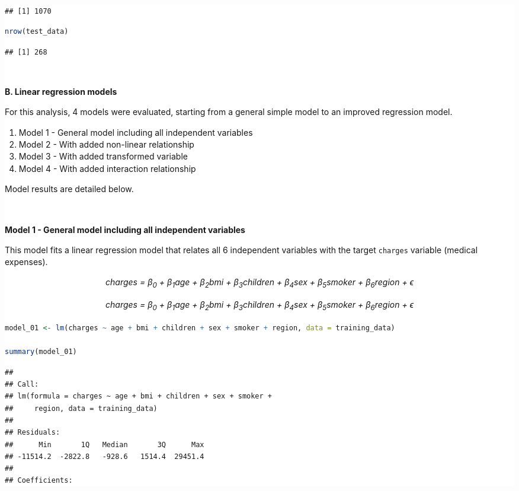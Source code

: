     ## [1] 1070

``` r
nrow(test_data)
```

    ## [1] 268

<br>

**B. Linear regression models**

For this analysis, 4 models were evaluated, starting from a general
simple model to an improved regression model.

1.  Model 1 - General model including all independent variables
2.  Model 2 - With added non-linear relationship
3.  Model 3 - With added transformed variable
4.  Model 4 - With added interaction relationship

Model results are detailed below.

<br>

**Model 1 - General model including all independent variables**

This model fits a linear regression model that relates all 6 independent
variables with the target `charges` variable (medical expenses).

<div align="center">

*charges = $\beta_{0}$ + $\beta_{1}$age + $\beta_{2}$bmi +
$\beta_{3}$children + $\beta_{4}$sex + $\beta_{5}$smoker +
$\beta_{6}$region + $\epsilon$*

</div>

<div align="center">

*charges = $\beta_0$ + $\beta_1$age + $\beta_2$bmi + $\beta_3$children +
$\beta_4$sex + $\beta_5$smoker + $\beta_6$region + $\epsilon$*

</div>

``` r
model_01 <- lm(charges ~ age + bmi + children + sex + smoker + region, data = training_data)

summary(model_01)
```

    ## 
    ## Call:
    ## lm(formula = charges ~ age + bmi + children + sex + smoker + 
    ##     region, data = training_data)
    ## 
    ## Residuals:
    ##      Min       1Q   Median       3Q      Max 
    ## -11514.2  -2822.8   -928.6   1514.4  29451.4 
    ## 
    ## Coefficients: